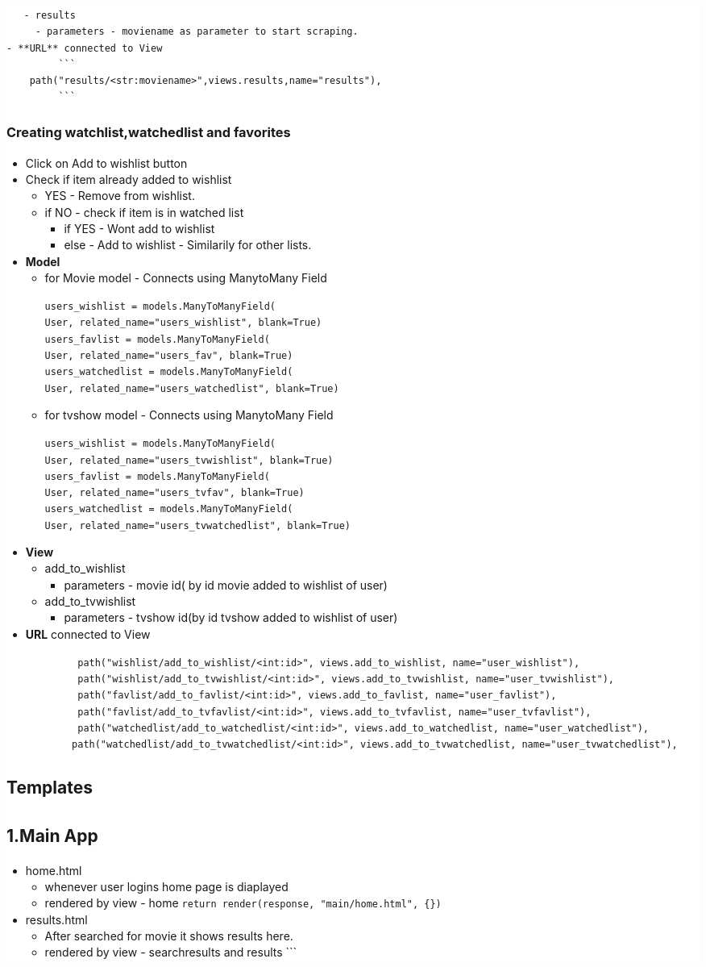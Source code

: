        - results
         - parameters - moviename as parameter to start scraping.
    - **URL** connected to View
             ```
        path("results/<str:moviename>",views.results,name="results"),
             ```
  
  ### Creating watchlist,watchedlist and favorites
   - Click on Add to wishlist button
   - Check if item already added to wishlist 
        - YES - Remove from wishlist.
        - if NO - check if item is in watched list
          - if YES - Wont add to wishlist
          - else - Add to wishlist
    - Similarily for other lists.
  - **Model**
    - for Movie model - Connects using ManytoMany Field
         ```
        users_wishlist = models.ManyToManyField(
        User, related_name="users_wishlist", blank=True)
        users_favlist = models.ManyToManyField(
        User, related_name="users_fav", blank=True)
        users_watchedlist = models.ManyToManyField(
        User, related_name="users_watchedlist", blank=True)
         ```
    - for tvshow model - Connects using ManytoMany Field
        ```
        users_wishlist = models.ManyToManyField(
        User, related_name="users_tvwishlist", blank=True)
        users_favlist = models.ManyToManyField(
        User, related_name="users_tvfav", blank=True)
        users_watchedlist = models.ManyToManyField(
        User, related_name="users_tvwatchedlist", blank=True)
         ```
- **View**
    - add_to_wishlist
      - parameters - movie id( by id movie added to wishlist of user)
    - add_to_tvwishlist
      - parameters - tvshow id(by id tvshow added to wishlist of user)
- **URL** connected to View
    ```
             path("wishlist/add_to_wishlist/<int:id>", views.add_to_wishlist, name="user_wishlist"),
             path("wishlist/add_to_tvwishlist/<int:id>", views.add_to_tvwishlist, name="user_tvwishlist"),
             path("favlist/add_to_favlist/<int:id>", views.add_to_favlist, name="user_favlist"),
             path("favlist/add_to_tvfavlist/<int:id>", views.add_to_tvfavlist, name="user_tvfavlist"),
             path("watchedlist/add_to_watchedlist/<int:id>", views.add_to_watchedlist, name="user_watchedlist"),
            path("watchedlist/add_to_tvwatchedlist/<int:id>", views.add_to_tvwatchedlist, name="user_tvwatchedlist"),
    ```
    
## Templates ##
## 1.Main App ##
- home.html
  - whenever user logins home page is diaplayed
  - rendered by view - home
           ```
    return render(response, "main/home.html", {})
           ```
- results.html
   -  After searched for movie it shows results here.
   -  rendered by view - searchresults and results
             ```